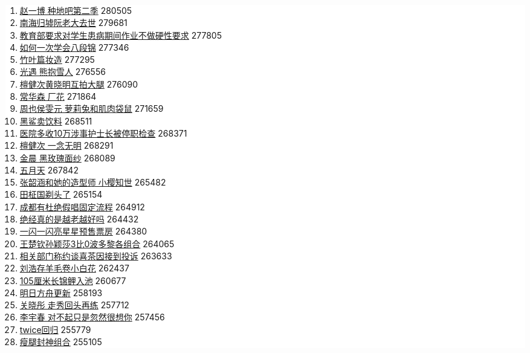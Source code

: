 1. [赵一博 种地吧第二季](https://s.weibo.com/weibo?q=%E8%B5%B5%E4%B8%80%E5%8D%9A%20%E7%A7%8D%E5%9C%B0%E5%90%A7%E7%AC%AC%E4%BA%8C%E5%AD%A3&t=31&band_rank=31&Refer=top) 280505
1. [南海归墟阮老大去世](https://s.weibo.com/weibo?q=%23%E5%8D%97%E6%B5%B7%E5%BD%92%E5%A2%9F%E9%98%AE%E8%80%81%E5%A4%A7%E5%8E%BB%E4%B8%96%23&t=31&band_rank=37&Refer=top) 279681
1. [教育部要求对学生患病期间作业不做硬性要求](https://s.weibo.com/weibo?q=%23%E6%95%99%E8%82%B2%E9%83%A8%E8%A6%81%E6%B1%82%E5%AF%B9%E5%AD%A6%E7%94%9F%E6%82%A3%E7%97%85%E6%9C%9F%E9%97%B4%E4%BD%9C%E4%B8%9A%E4%B8%8D%E5%81%9A%E7%A1%AC%E6%80%A7%E8%A6%81%E6%B1%82%23&t=31&band_rank=42&Refer=top) 277805
1. [如何一次学会八段锦](https://s.weibo.com/weibo?q=%23%E5%A6%82%E4%BD%95%E4%B8%80%E6%AC%A1%E5%AD%A6%E4%BC%9A%E5%85%AB%E6%AE%B5%E9%94%A6%23&t=31&band_rank=23&Refer=top) 277346
1. [竹叶篇妆造](https://s.weibo.com/weibo?q=%E7%AB%B9%E5%8F%B6%E7%AF%87%E5%A6%86%E9%80%A0&t=31&band_rank=45&Refer=top) 277295
1. [光遇 熊抱雪人](https://s.weibo.com/weibo?q=%E5%85%89%E9%81%87%20%E7%86%8A%E6%8A%B1%E9%9B%AA%E4%BA%BA&t=31&band_rank=27&Refer=top) 276556
1. [檀健次黄晓明互拍大腿](https://s.weibo.com/weibo?q=%E6%AA%80%E5%81%A5%E6%AC%A1%E9%BB%84%E6%99%93%E6%98%8E%E4%BA%92%E6%8B%8D%E5%A4%A7%E8%85%BF&t=31&band_rank=38&Refer=top) 276090
1. [常华森 厂花](https://s.weibo.com/weibo?q=%E5%B8%B8%E5%8D%8E%E6%A3%AE%20%E5%8E%82%E8%8A%B1&t=31&band_rank=38&Refer=top) 271864
1. [周也侯雯元 萝莉兔和肌肉袋鼠](https://s.weibo.com/weibo?q=%E5%91%A8%E4%B9%9F%E4%BE%AF%E9%9B%AF%E5%85%83%20%E8%90%9D%E8%8E%89%E5%85%94%E5%92%8C%E8%82%8C%E8%82%89%E8%A2%8B%E9%BC%A0&t=31&band_rank=25&Refer=top) 271659
1. [黑鲨卖饮料](https://s.weibo.com/weibo?q=%E9%BB%91%E9%B2%A8%E5%8D%96%E9%A5%AE%E6%96%99&t=31&band_rank=48&Refer=top) 268511
1. [医院多收10万涉事护士长被停职检查](https://s.weibo.com/weibo?q=%23%E5%8C%BB%E9%99%A2%E5%A4%9A%E6%94%B610%E4%B8%87%E6%B6%89%E4%BA%8B%E6%8A%A4%E5%A3%AB%E9%95%BF%E8%A2%AB%E5%81%9C%E8%81%8C%E6%A3%80%E6%9F%A5%23&t=31&band_rank=49&Refer=top) 268371
1. [檀健次 一念无明](https://s.weibo.com/weibo?q=%E6%AA%80%E5%81%A5%E6%AC%A1%20%E4%B8%80%E5%BF%B5%E6%97%A0%E6%98%8E&t=31&band_rank=45&Refer=top) 268291
1. [金晨 黑玫瑰面纱](https://s.weibo.com/weibo?q=%E9%87%91%E6%99%A8%20%E9%BB%91%E7%8E%AB%E7%91%B0%E9%9D%A2%E7%BA%B1&t=31&band_rank=36&Refer=top) 268089
1. [五月天](https://s.weibo.com/weibo?q=%E4%BA%94%E6%9C%88%E5%A4%A9&t=31&band_rank=17&Refer=top) 267842
1. [张韶涵和她的造型师 小樱知世](https://s.weibo.com/weibo?q=%E5%BC%A0%E9%9F%B6%E6%B6%B5%E5%92%8C%E5%A5%B9%E7%9A%84%E9%80%A0%E5%9E%8B%E5%B8%88%20%E5%B0%8F%E6%A8%B1%E7%9F%A5%E4%B8%96&t=31&band_rank=44&Refer=top) 265482
1. [田柾国剃头了](https://s.weibo.com/weibo?q=%E7%94%B0%E6%9F%BE%E5%9B%BD%E5%89%83%E5%A4%B4%E4%BA%86&t=31&band_rank=27&Refer=top) 265154
1. [成都有杜绝假唱固定流程](https://s.weibo.com/weibo?q=%23%E6%88%90%E9%83%BD%E6%9C%89%E6%9D%9C%E7%BB%9D%E5%81%87%E5%94%B1%E5%9B%BA%E5%AE%9A%E6%B5%81%E7%A8%8B%23&t=31&band_rank=45&Refer=top) 264912
1. [绝经真的是越老越好吗](https://s.weibo.com/weibo?q=%23%E7%BB%9D%E7%BB%8F%E7%9C%9F%E7%9A%84%E6%98%AF%E8%B6%8A%E8%80%81%E8%B6%8A%E5%A5%BD%E5%90%97%23&t=31&band_rank=50&Refer=top) 264432
1. [一闪一闪亮星星预售票房](https://s.weibo.com/weibo?q=%E4%B8%80%E9%97%AA%E4%B8%80%E9%97%AA%E4%BA%AE%E6%98%9F%E6%98%9F%E9%A2%84%E5%94%AE%E7%A5%A8%E6%88%BF&t=31&band_rank=47&Refer=top) 264380
1. [王楚钦孙颖莎3比0波多黎各组合](https://s.weibo.com/weibo?q=%E7%8E%8B%E6%A5%9A%E9%92%A6%E5%AD%99%E9%A2%96%E8%8E%8E3%E6%AF%940%E6%B3%A2%E5%A4%9A%E9%BB%8E%E5%90%84%E7%BB%84%E5%90%88&t=31&band_rank=39&Refer=top) 264065
1. [相关部门称约谈喜茶因接到投诉](https://s.weibo.com/weibo?q=%23%E7%9B%B8%E5%85%B3%E9%83%A8%E9%97%A8%E7%A7%B0%E7%BA%A6%E8%B0%88%E5%96%9C%E8%8C%B6%E5%9B%A0%E6%8E%A5%E5%88%B0%E6%8A%95%E8%AF%89%23&t=31&band_rank=50&Refer=top) 263633
1. [刘浩存羊毛卷小白花](https://s.weibo.com/weibo?q=%23%E5%88%98%E6%B5%A9%E5%AD%98%E7%BE%8A%E6%AF%9B%E5%8D%B7%E5%B0%8F%E7%99%BD%E8%8A%B1%23&t=31&band_rank=44&Refer=top) 262437
1. [105厘米长锦鲤入池](https://s.weibo.com/weibo?q=%23105%E5%8E%98%E7%B1%B3%E9%95%BF%E9%94%A6%E9%B2%A4%E5%85%A5%E6%B1%A0%23&t=31&band_rank=30&Refer=top) 260677
1. [明日方舟更新](https://s.weibo.com/weibo?q=%E6%98%8E%E6%97%A5%E6%96%B9%E8%88%9F%E6%9B%B4%E6%96%B0&t=31&band_rank=38&Refer=top) 258193
1. [关晓彤 走秀回头再练](https://s.weibo.com/weibo?q=%E5%85%B3%E6%99%93%E5%BD%A4%20%E8%B5%B0%E7%A7%80%E5%9B%9E%E5%A4%B4%E5%86%8D%E7%BB%83&t=31&band_rank=32&Refer=top) 257712
1. [李宇春 对不起只是忽然很想你](https://s.weibo.com/weibo?q=%E6%9D%8E%E5%AE%87%E6%98%A5%20%E5%AF%B9%E4%B8%8D%E8%B5%B7%E5%8F%AA%E6%98%AF%E5%BF%BD%E7%84%B6%E5%BE%88%E6%83%B3%E4%BD%A0&t=31&band_rank=29&Refer=top) 257456
1. [twice回归](https://s.weibo.com/weibo?q=twice%E5%9B%9E%E5%BD%92&t=31&band_rank=24&Refer=top) 255779
1. [瘦腿封神组合](https://s.weibo.com/weibo?q=%E7%98%A6%E8%85%BF%E5%B0%81%E7%A5%9E%E7%BB%84%E5%90%88&t=31&band_rank=40&Refer=top) 255105